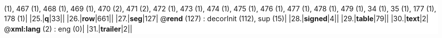 (1), 467 (1), 468 (1), 469 (1), 470 (2), 471 (2), 472 (1), 473 (1), 474 (1), 475 (1), 476 (1), 477 (1), 478 (1), 479 (1), 34 (1), 35 (1), 177 (1), 178 (1)|
|25.|__q__|33||
|26.|__row__|661||
|27.|__seg__|127| @__rend__ (127) : decorInit (112), sup (15)|
|28.|__signed__|4||
|29.|__table__|79||
|30.|__text__|2| @__xml:lang__ (2) : eng (0)|
|31.|__trailer__|2||
